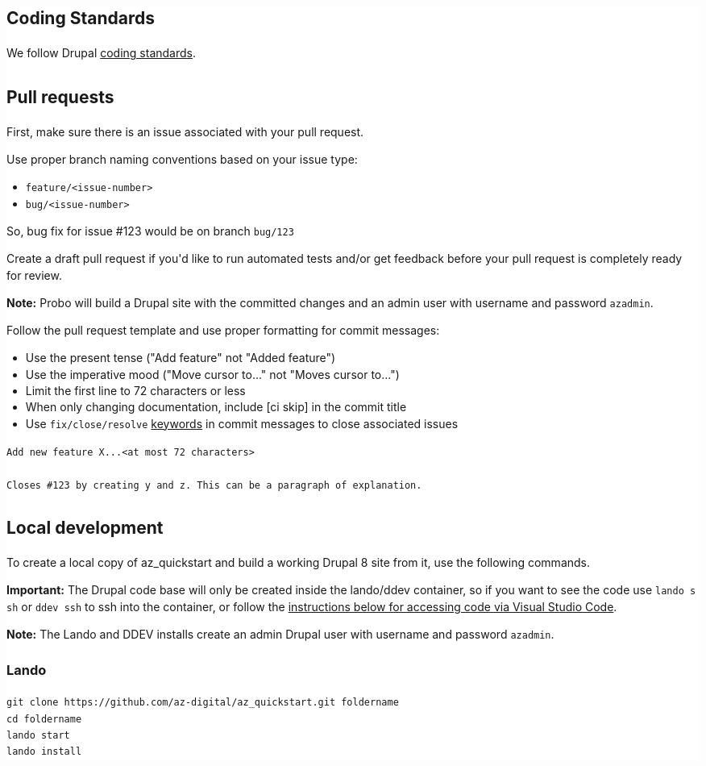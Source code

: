 ## Coding Standards

We follow Drupal [coding
standards](https://www.drupal.org/docs/develop/standards).

## Pull requests

First, make sure there is an issue associated with your pull request.

Use proper branch naming conventions based on your issue type:
 * `feature/<issue-number>`
 * `bug/<issue-number>`

So, bug fix for issue #123 would be on branch `bug/123`

Create a draft pull request if you'd like to run automated tests and/or get
feedback before your pull request is completely ready for review.

**Note:** Probo will build a Drupal site with the committed changes and an admin
user with username and password `azadmin`.

Follow the pull request template and use proper formatting for commit messages:
 * Use the present tense ("Add feature" not "Added feature")
 * Use the imperative mood ("Move cursor to..." not "Moves cursor to...")
 * Limit the first line to 72 characters or less
 * When only changing documentation, include [ci skip] in the commit title
 * Use `fix/close/resolve`
 [keywords](https://help.github.com/en/github/managing-your-work-on-github/closing-issues-using-keywords)
 in commit messages to close associated issues
```
Add new feature X...<at most 72 characters>

Closes #123 by creating y and z. This can be a paragraph of explanation.
```

## Local development

To create a local copy of az_quickstart and build a working Drupal 8 site from
it, use the following commands.

**Important:** The Drupal code base will only be created inside the lando/ddev
container, so if you want to see the code use `lando ssh` or  `ddev ssh` to ssh
into the container, or follow the [instructions below for accessing code via
Visual Studio Code](#user-content-visual-studio-code-integration).

**Note:** The Lando and DDEV installs create an admin Drupal user with username
and password `azadmin`.

### Lando
```
git clone https://github.com/az-digital/az_quickstart.git foldername
cd foldername
lando start
lando install
```
